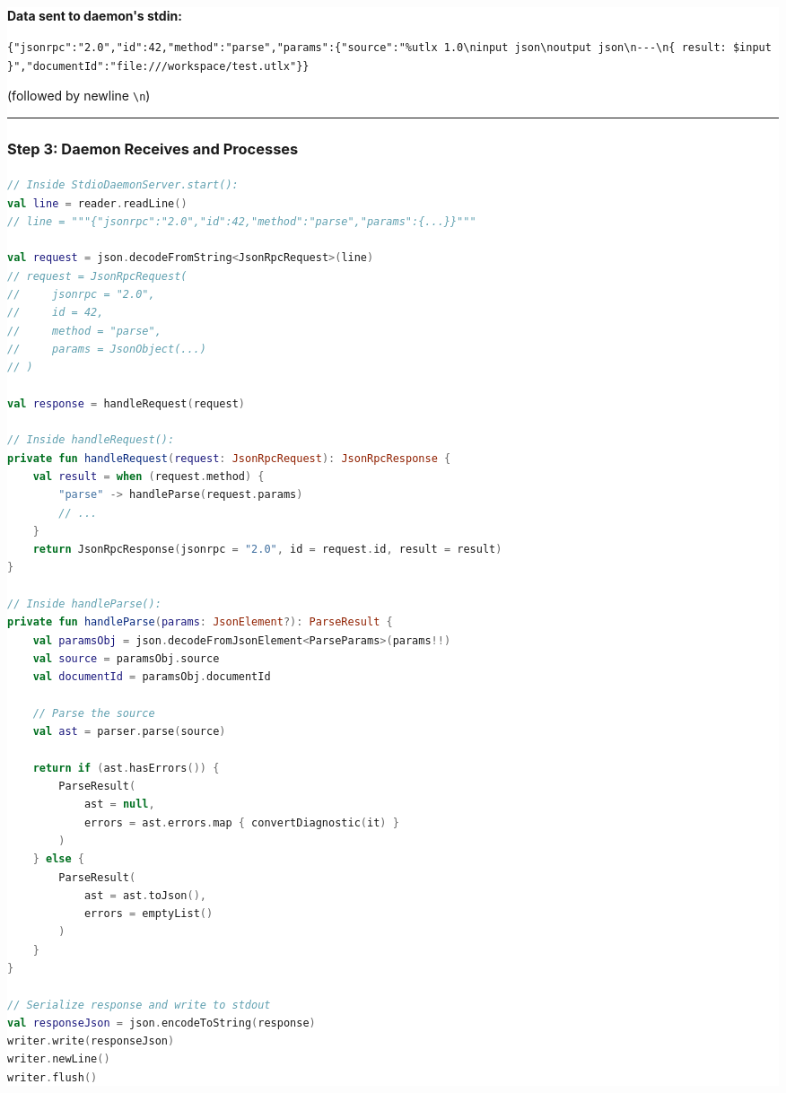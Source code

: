**Data sent to daemon's stdin:**
```
{"jsonrpc":"2.0","id":42,"method":"parse","params":{"source":"%utlx 1.0\ninput json\noutput json\n---\n{ result: $input }","documentId":"file:///workspace/test.utlx"}}
```
(followed by newline `\n`)

---

### Step 3: Daemon Receives and Processes

```kotlin
// Inside StdioDaemonServer.start():
val line = reader.readLine()
// line = """{"jsonrpc":"2.0","id":42,"method":"parse","params":{...}}"""

val request = json.decodeFromString<JsonRpcRequest>(line)
// request = JsonRpcRequest(
//     jsonrpc = "2.0",
//     id = 42,
//     method = "parse",
//     params = JsonObject(...)
// )

val response = handleRequest(request)

// Inside handleRequest():
private fun handleRequest(request: JsonRpcRequest): JsonRpcResponse {
    val result = when (request.method) {
        "parse" -> handleParse(request.params)
        // ...
    }
    return JsonRpcResponse(jsonrpc = "2.0", id = request.id, result = result)
}

// Inside handleParse():
private fun handleParse(params: JsonElement?): ParseResult {
    val paramsObj = json.decodeFromJsonElement<ParseParams>(params!!)
    val source = paramsObj.source
    val documentId = paramsObj.documentId

    // Parse the source
    val ast = parser.parse(source)

    return if (ast.hasErrors()) {
        ParseResult(
            ast = null,
            errors = ast.errors.map { convertDiagnostic(it) }
        )
    } else {
        ParseResult(
            ast = ast.toJson(),
            errors = emptyList()
        )
    }
}

// Serialize response and write to stdout
val responseJson = json.encodeToString(response)
writer.write(responseJson)
writer.newLine()
writer.flush()
```
